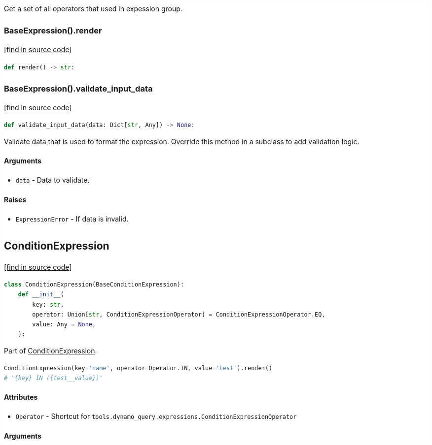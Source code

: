 Get a set of all operators that used in expession group.

### BaseExpression().render

[[find in source code]](https://github.com/altitudenetworks/dynamo_query/blob/master/dynamo_query/expressions.py#L77)

```python
def render() -> str:
```

### BaseExpression().validate_input_data

[[find in source code]](https://github.com/altitudenetworks/dynamo_query/blob/master/dynamo_query/expressions.py#L49)

```python
def validate_input_data(data: Dict[str, Any]) -> None:
```

Validate data that is used to format the expression.
Override this method in a subclass to add validation logic.

#### Arguments

- `data` - Data to validate.

#### Raises

- `ExpressionError` - If data is invalid.

## ConditionExpression

[[find in source code]](https://github.com/altitudenetworks/dynamo_query/blob/master/dynamo_query/expressions.py#L227)

```python
class ConditionExpression(BaseConditionExpression):
    def __init__(
        key: str,
        operator: Union[str, ConditionExpressionOperator] = ConditionExpressionOperator.EQ,
        value: Any = None,
    ):
```

Part of [ConditionExpression](#conditionexpression).

```python
ConditionExpression(key='name', operator=Operator.IN, value='test').render()
# '{key} IN ({test__value})'
```

#### Attributes

- `Operator` - Shortcut for `tools.dynamo_query.expressions.ConditionExpressionOperator`

#### Arguments
